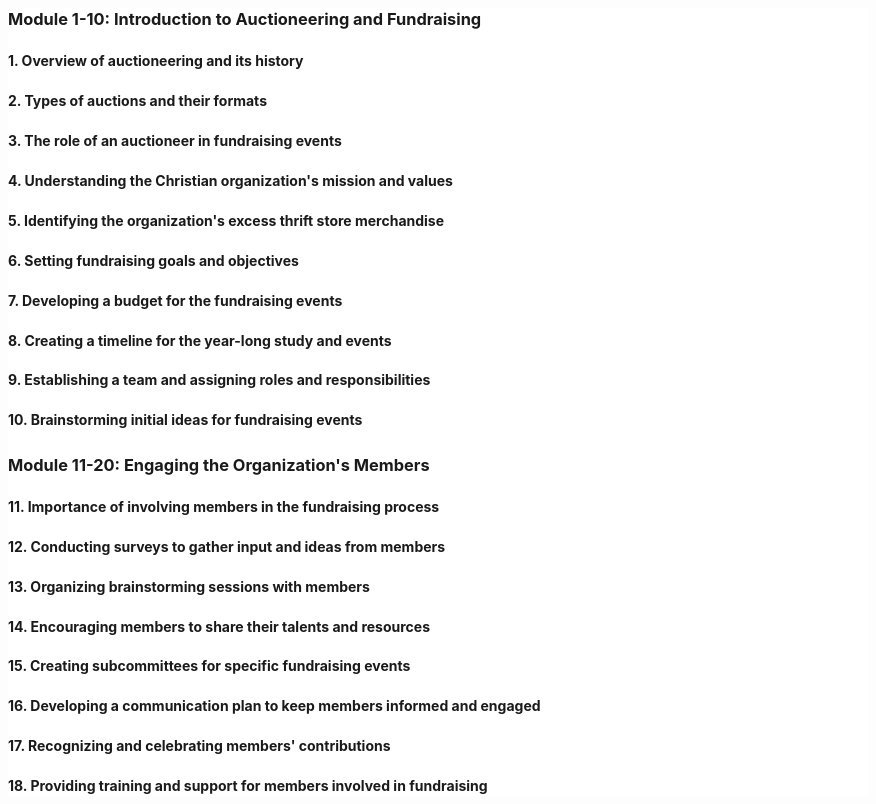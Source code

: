 ### Module 1-10: Introduction to Auctioneering and Fundraising

#### 1. Overview of auctioneering and its history

#### 2. Types of auctions and their formats

#### 3. The role of an auctioneer in fundraising events

#### 4. Understanding the Christian organization's mission and values

#### 5. Identifying the organization's excess thrift store merchandise

#### 6. Setting fundraising goals and objectives

#### 7. Developing a budget for the fundraising events

#### 8. Creating a timeline for the year-long study and events

#### 9. Establishing a team and assigning roles and responsibilities

#### 10. Brainstorming initial ideas for fundraising events

### Module 11-20: Engaging the Organization's Members

#### 11. Importance of involving members in the fundraising process

#### 12. Conducting surveys to gather input and ideas from members

#### 13. Organizing brainstorming sessions with members

#### 14. Encouraging members to share their talents and resources

#### 15. Creating subcommittees for specific fundraising events

#### 16. Developing a communication plan to keep members informed and engaged

#### 17. Recognizing and celebrating members' contributions

#### 18. Providing training and support for members involved in fundraising
